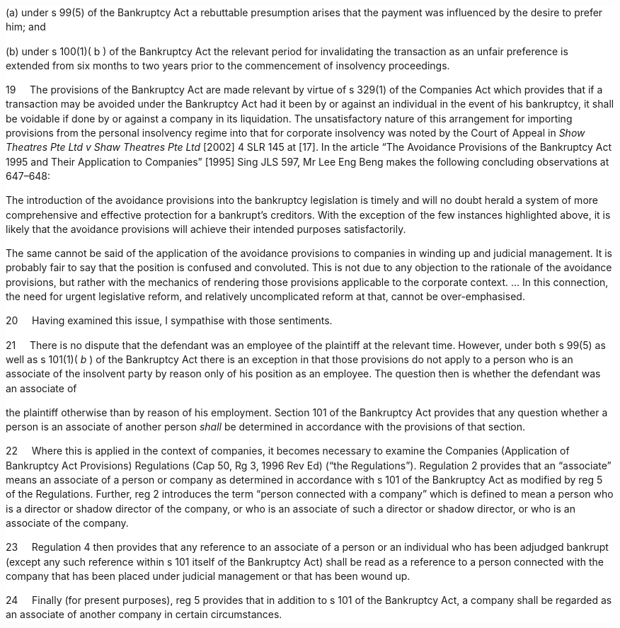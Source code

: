  (a) under s 99(5) of the Bankruptcy Act a rebuttable presumption arises that the payment was influenced by the desire to prefer him; and 

 (b) under s 100(1)( b ) of the Bankruptcy Act the relevant period for invalidating the transaction as an unfair preference is extended from six months to two years prior to the commencement of insolvency proceedings. 

19     The provisions of the Bankruptcy Act are made relevant by virtue of s 329(1) of the Companies Act which provides that if a transaction may be avoided under the Bankruptcy Act had it been by or against an individual in the event of his bankruptcy, it shall be voidable if done by or against a company in its liquidation. The unsatisfactory nature of this arrangement for importing provisions from the personal insolvency regime into that for corporate insolvency was noted by the Court of Appeal in _Show Theatres Pte Ltd v Shaw Theatres Pte Ltd_ <span class="citation">[2002] 4 SLR 145</span> at [17]. In the article “The Avoidance Provisions of the Bankruptcy Act 1995 and Their Application to Companies” [1995] Sing JLS 597, Mr Lee Eng Beng makes the following concluding observations at 647–648: 

 The introduction of the avoidance provisions into the bankruptcy legislation is timely and will no doubt herald a system of more comprehensive and effective protection for a bankrupt’s creditors. With the exception of the few instances highlighted above, it is likely that the avoidance provisions will achieve their intended purposes satisfactorily. 

 The same cannot be said of the application of the avoidance provisions to companies in winding up and judicial management. It is probably fair to say that the position is confused and convoluted. This is not due to any objection to the rationale of the avoidance provisions, but rather with the mechanics of rendering those provisions applicable to the corporate context. ... In this connection, the need for urgent legislative reform, and relatively uncomplicated reform at that, cannot be over-emphasised. 

20     Having examined this issue, I sympathise with those sentiments. 

21     There is no dispute that the defendant was an employee of the plaintiff at the relevant time. However, under both s 99(5) as well as s 101(1)( _b_ ) of the Bankruptcy Act there is an exception in that those provisions do not apply to a person who is an associate of the insolvent party by reason only of his position as an employee. The question then is whether the defendant was an associate of 


the plaintiff otherwise than by reason of his employment. Section 101 of the Bankruptcy Act provides that any question whether a person is an associate of another person _shall_ be determined in accordance with the provisions of that section. 

22     Where this is applied in the context of companies, it becomes necessary to examine the Companies (Application of Bankruptcy Act Provisions) Regulations (Cap 50, Rg 3, 1996 Rev Ed) (“the Regulations”). Regulation 2 provides that an “associate” means an associate of a person or company as determined in accordance with s 101 of the Bankruptcy Act as modified by reg 5 of the Regulations. Further, reg 2 introduces the term “person connected with a company” which is defined to mean a person who is a director or shadow director of the company, or who is an associate of such a director or shadow director, or who is an associate of the company. 

23     Regulation 4 then provides that any reference to an associate of a person or an individual who has been adjudged bankrupt (except any such reference within s 101 itself of the Bankruptcy Act) shall be read as a reference to a person connected with the company that has been placed under judicial management or that has been wound up. 

24     Finally (for present purposes), reg 5 provides that in addition to s 101 of the Bankruptcy Act, a company shall be regarded as an associate of another company in certain circumstances. 
